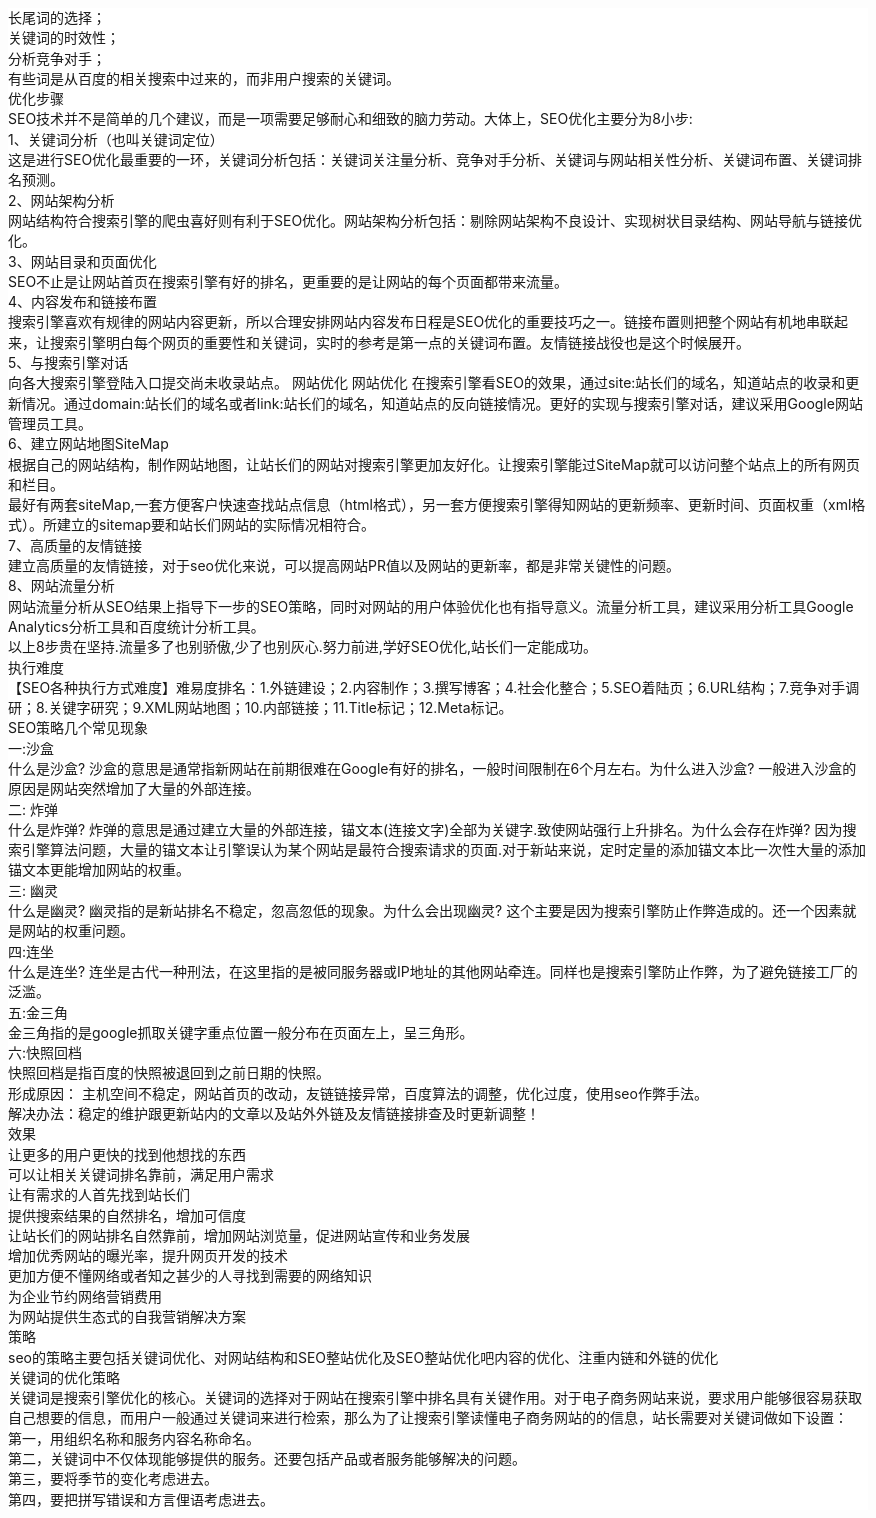 长尾词的选择；  
关键词的时效性；  
分析竞争对手；  
有些词是从百度的相关搜索中过来的，而非用户搜索的关键词。  
优化步骤  
SEO技术并不是简单的几个建议，而是一项需要足够耐心和细致的脑力劳动。大体上，SEO优化主要分为8小步:  
1、关键词分析（也叫关键词定位）  
这是进行SEO优化最重要的一环，关键词分析包括：关键词关注量分析、竞争对手分析、关键词与网站相关性分析、关键词布置、关键词排名预测。  
2、网站架构分析  
网站结构符合搜索引擎的爬虫喜好则有利于SEO优化。网站架构分析包括：剔除网站架构不良设计、实现树状目录结构、网站导航与链接优化。  
3、网站目录和页面优化  
SEO不止是让网站首页在搜索引擎有好的排名，更重要的是让网站的每个页面都带来流量。  
4、内容发布和链接布置  
搜索引擎喜欢有规律的网站内容更新，所以合理安排网站内容发布日程是SEO优化的重要技巧之一。链接布置则把整个网站有机地串联起来，让搜索引擎明白每个网页的重要性和关键词，实时的参考是第一点的关键词布置。友情链接战役也是这个时候展开。  
5、与搜索引擎对话  
向各大搜索引擎登陆入口提交尚未收录站点。 网站优化 网站优化 在搜索引擎看SEO的效果，通过site:站长们的域名，知道站点的收录和更新情况。通过domain:站长们的域名或者link:站长们的域名，知道站点的反向链接情况。更好的实现与搜索引擎对话，建议采用Google网站管理员工具。  
6、建立网站地图SiteMap  
根据自己的网站结构，制作网站地图，让站长们的网站对搜索引擎更加友好化。让搜索引擎能过SiteMap就可以访问整个站点上的所有网页和栏目。  
最好有两套siteMap,一套方便客户快速查找站点信息（html格式），另一套方便搜索引擎得知网站的更新频率、更新时间、页面权重（xml格式）。所建立的sitemap要和站长们网站的实际情况相符合。  
7、高质量的友情链接  
建立高质量的友情链接，对于seo优化来说，可以提高网站PR值以及网站的更新率，都是非常关键性的问题。  
8、网站流量分析  
网站流量分析从SEO结果上指导下一步的SEO策略，同时对网站的用户体验优化也有指导意义。流量分析工具，建议采用分析工具Google Analytics分析工具和百度统计分析工具。  
以上8步贵在坚持.流量多了也别骄傲,少了也别灰心.努力前进,学好SEO优化,站长们一定能成功。  
执行难度  
【SEO各种执行方式难度】难易度排名：1.外链建设；2.内容制作；3.撰写博客；4.社会化整合；5.SEO着陆页；6.URL结构；7.竞争对手调研；8.关键字研究；9.XML网站地图；10.内部链接；11.Title标记；12.Meta标记。  
SEO策略几个常见现象  
一:沙盒  
什么是沙盒? 沙盒的意思是通常指新网站在前期很难在Google有好的排名，一般时间限制在6个月左右。为什么进入沙盒? 一般进入沙盒的原因是网站突然增加了大量的外部连接。  
二: 炸弹  
什么是炸弹? 炸弹的意思是通过建立大量的外部连接，锚文本(连接文字)全部为关键字.致使网站强行上升排名。为什么会存在炸弹? 因为搜索引擎算法问题，大量的锚文本让引擎误认为某个网站是最符合搜索请求的页面.对于新站来说，定时定量的添加锚文本比一次性大量的添加锚文本更能增加网站的权重。  
三: 幽灵  
什么是幽灵? 幽灵指的是新站排名不稳定，忽高忽低的现象。为什么会出现幽灵? 这个主要是因为搜索引擎防止作弊造成的。还一个因素就是网站的权重问题。  
四:连坐  
什么是连坐? 连坐是古代一种刑法，在这里指的是被同服务器或IP地址的其他网站牵连。同样也是搜索引擎防止作弊，为了避免链接工厂的泛滥。  
五:金三角  
金三角指的是google抓取关键字重点位置一般分布在页面左上，呈三角形。  
六:快照回档  
快照回档是指百度的快照被退回到之前日期的快照。  
形成原因： 主机空间不稳定，网站首页的改动，友链链接异常，百度算法的调整，优化过度，使用seo作弊手法。  
解决办法：稳定的维护跟更新站内的文章以及站外外链及友情链接排查及时更新调整！  
效果  
让更多的用户更快的找到他想找的东西  
可以让相关关键词排名靠前，满足用户需求  
让有需求的人首先找到站长们  
提供搜索结果的自然排名，增加可信度  
让站长们的网站排名自然靠前，增加网站浏览量，促进网站宣传和业务发展  
增加优秀网站的曝光率，提升网页开发的技术  
更加方便不懂网络或者知之甚少的人寻找到需要的网络知识  
为企业节约网络营销费用  
为网站提供生态式的自我营销解决方案  
策略  
seo的策略主要包括关键词优化、对网站结构和SEO整站优化及SEO整站优化吧内容的优化、注重内链和外链的优化  
关键词的优化策略  
关键词是搜索引擎优化的核心。关键词的选择对于网站在搜索引擎中排名具有关键作用。对于电子商务网站来说，要求用户能够很容易获取自己想要的信息，而用户一般通过关键词来进行检索，那么为了让搜索引擎读懂电子商务网站的的信息，站长需要对关键词做如下设置：  
第一，用组织名称和服务内容名称命名。  
第二，关键词中不仅体现能够提供的服务。还要包括产品或者服务能够解决的问题。  
第三，要将季节的变化考虑进去。  
第四，要把拼写错误和方言俚语考虑进去。  